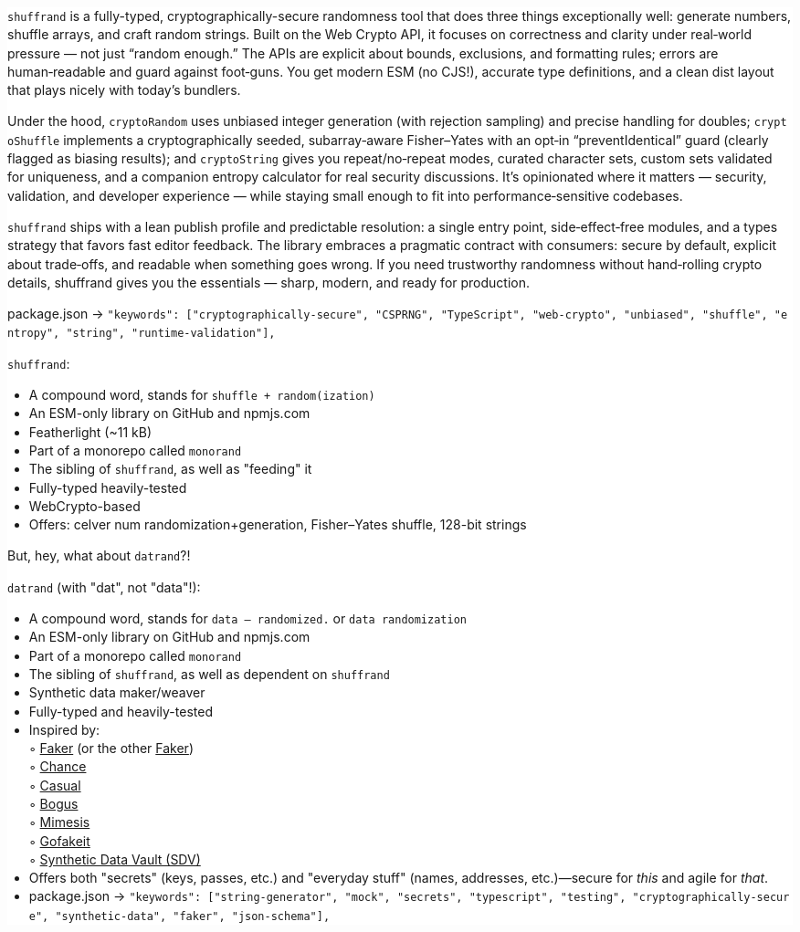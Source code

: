 `shuffrand` is a fully-typed, cryptographically-secure randomness tool that does three things exceptionally well: generate numbers, shuffle arrays, and craft random strings. Built on the Web Crypto API, it focuses on correctness and clarity under real‑world pressure — not just “random enough.” The APIs are explicit about bounds, exclusions, and formatting rules; errors are human‑readable and guard against foot‑guns. You get modern ESM (no CJS!), accurate type definitions, and a clean dist layout that plays nicely with today’s bundlers.

Under the hood, `cryptoRandom` uses unbiased integer generation (with rejection sampling) and precise handling for doubles; `cryptoShuffle` implements a cryptographically seeded, subarray‑aware Fisher–Yates with an opt‑in “preventIdentical” guard (clearly flagged as biasing results); and `cryptoString` gives you repeat/no‑repeat modes, curated character sets, custom sets validated for uniqueness, and a companion entropy calculator for real security discussions. It’s opinionated where it matters — security, validation, and developer experience — while staying small enough to fit into performance‑sensitive codebases.

`shuffrand` ships with a lean publish profile and predictable resolution: a single entry point, side‑effect‑free modules, and a types strategy that favors fast editor feedback. The library embraces a pragmatic contract with consumers: secure by default, explicit about trade‑offs, and readable when something goes wrong. If you need trustworthy randomness without hand‑rolling crypto details, shuffrand gives you the essentials — sharp, modern, and ready for production.

package.json → `"keywords": ["cryptographically-secure", "CSPRNG", "TypeScript", "web-crypto", "unbiased", "shuffle", "entropy", "string", "runtime-validation"],`

`shuffrand`:
- A compound word, stands for `shuffle + random(ization)`
- An ESM-only library on GitHub and npmjs.com
- Featherlight (~11 kB)
- Part of a monorepo called `monorand`
- The sibling of `shuffrand`, as well as "feeding" it
- Fully-typed heavily-tested
- WebCrypto-based
- Offers: celver num randomization+generation, Fisher–Yates shuffle, 128-bit strings


But, hey, what about `datrand`?!

`datrand` (with "dat", not "data"!):
- A compound word, stands for `data — randomized.` or `data randomization`
- An ESM-only library on GitHub and npmjs.com
- Part of a monorepo called `monorand`
- The sibling of `shuffrand`, as well as dependent on `shuffrand`
- Synthetic data maker/weaver
- Fully-typed and heavily-tested
- Inspired by:<br>
◦ [Faker](https://github.com/joke2k/faker) (or the other [Faker](https://github.com/faker-js/faker))<br>
◦ [Chance](https://github.com/chancejs/chancejs)<br>
◦ [Casual](https://github.com/boo1ean/casual)<br>
◦ [Bogus](https://github.com/bchavez/Bogus)<br>
◦ [Mimesis](https://github.com/lk-geimfari/mimesis)<br>
◦ [Gofakeit](https://github.com/brianvoe/gofakeit)<br>
◦ [Synthetic Data Vault (SDV)](https://github.com/sdv-dev/SDV)<br>
- Offers both "secrets" (keys, passes, etc.) and "everyday stuff" (names, addresses, etc.)—secure for _this_ and agile for _that_.
- package.json → `"keywords": ["string-generator", "mock", "secrets", "typescript", "testing", "cryptographically-secure", "synthetic-data", "faker", "json-schema"],`
